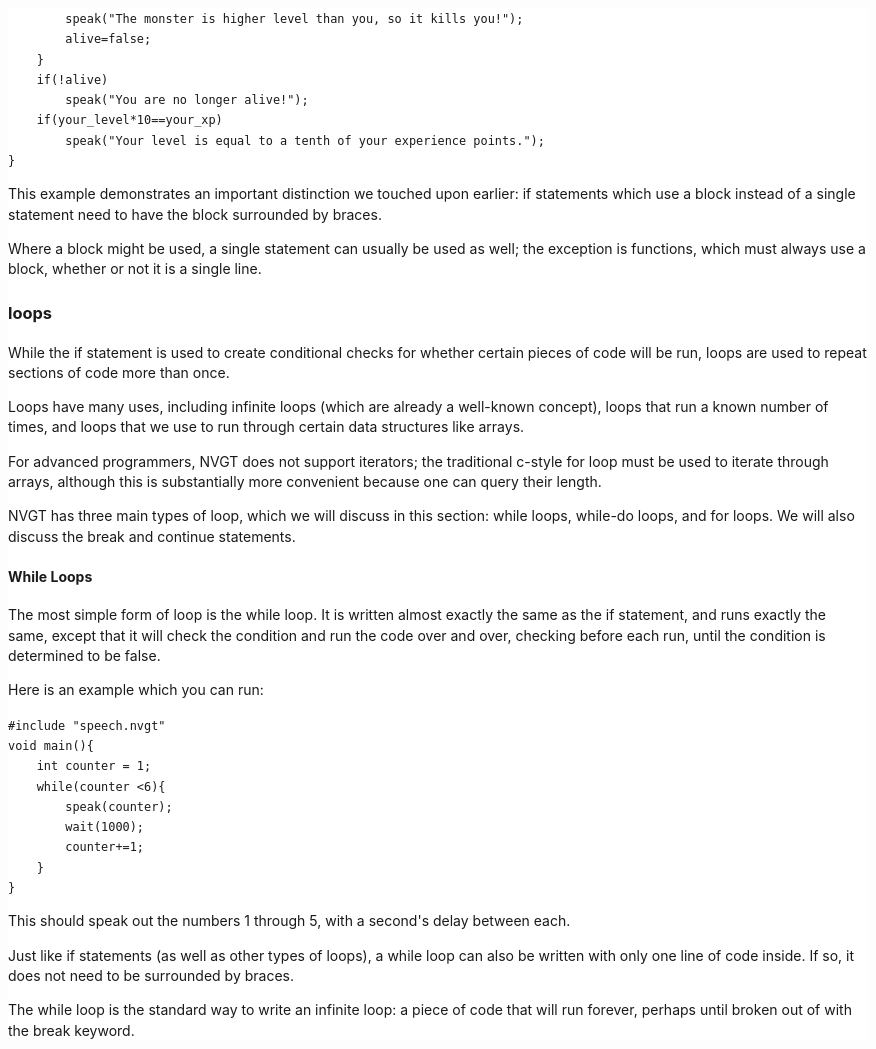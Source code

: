 ```
        speak("The monster is higher level than you, so it kills you!");
        alive=false;
    }
    if(!alive)
        speak("You are no longer alive!");
    if(your_level*10==your_xp)
        speak("Your level is equal to a tenth of your experience points.");
}   
```
This example demonstrates an important distinction we touched upon earlier: if statements which use a block instead of a single statement need to have the block surrounded by braces.

Where a block might be used, a single statement can usually be used as well; the exception is functions, which must always use a block, whether or not it is a single line.

### loops
While the if statement is used to create conditional checks for whether certain pieces of code will be run, loops are used to repeat sections of code more than once.

Loops have many uses, including infinite loops (which are already a well-known concept), loops that run a known number of times, and loops that we use to run through certain data structures like arrays.

For advanced programmers, NVGT does not support iterators; the traditional c-style for loop must be used to iterate through arrays, although this is substantially more convenient because one can query their length.

NVGT has three main types  of loop, which we will discuss in this section: while loops, while-do loops, and for loops. We will also discuss the break and continue statements.

#### While Loops
The most simple form of loop is the while loop. It is written almost exactly the same as the if statement, and runs exactly the same, except that it will check the condition and run the code over and over, checking before each run, until the condition is determined to be false.

Here is an example which you can run:
```
#include "speech.nvgt"
void main(){
    int counter = 1;
    while(counter <6){
        speak(counter);
        wait(1000);
        counter+=1;
    }
}
```
This should speak out the numbers 1 through 5, with a second's delay between each.

Just like if statements (as well as other types of loops), a while loop can also be written with only one line of code inside. If so, it does not need to be surrounded by braces.

The while loop is the standard way to write an infinite loop: a piece of code that will run forever, perhaps until broken out of with the break keyword.
